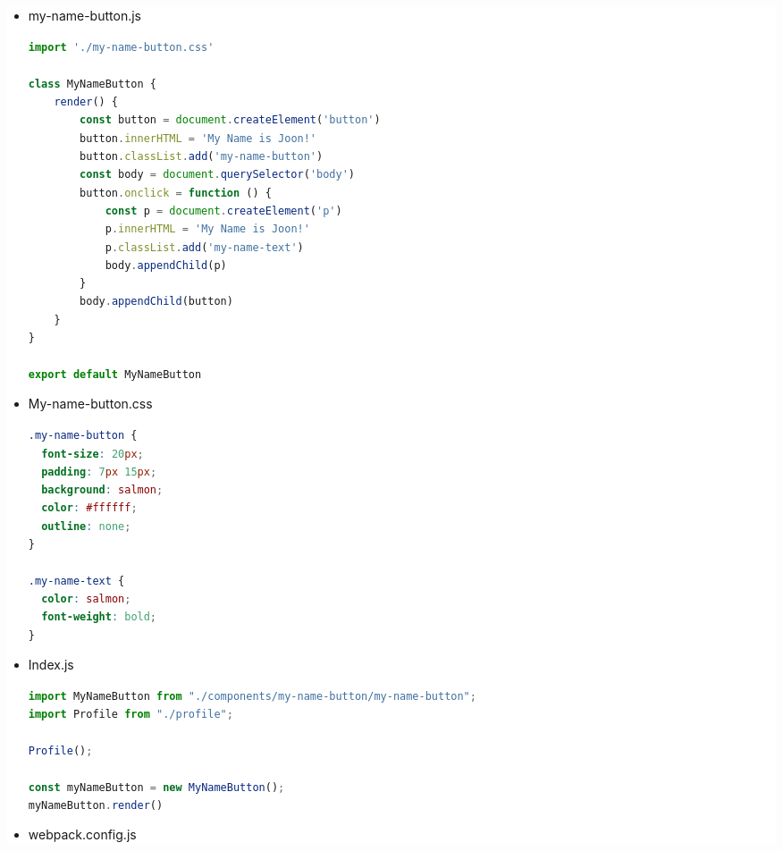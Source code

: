 - my-name-button.js

  ```javascript
  import './my-name-button.css'
  
  class MyNameButton {
      render() {
          const button = document.createElement('button')
          button.innerHTML = 'My Name is Joon!'
          button.classList.add('my-name-button')
          const body = document.querySelector('body')
          button.onclick = function () {
              const p = document.createElement('p')
              p.innerHTML = 'My Name is Joon!'
              p.classList.add('my-name-text')
              body.appendChild(p)
          }
          body.appendChild(button)
      }
  }
  
  export default MyNameButton
  ```

- My-name-button.css

  ```css
  .my-name-button {
    font-size: 20px;
    padding: 7px 15px;
    background: salmon;
    color: #ffffff;
    outline: none;
  }
  
  .my-name-text {
    color: salmon;
    font-weight: bold;
  }
  ```

- Index.js

  ```javascript
  import MyNameButton from "./components/my-name-button/my-name-button";
  import Profile from "./profile";
  
  Profile();
  
  const myNameButton = new MyNameButton();
  myNameButton.render()
  ```

- webpack.config.js
